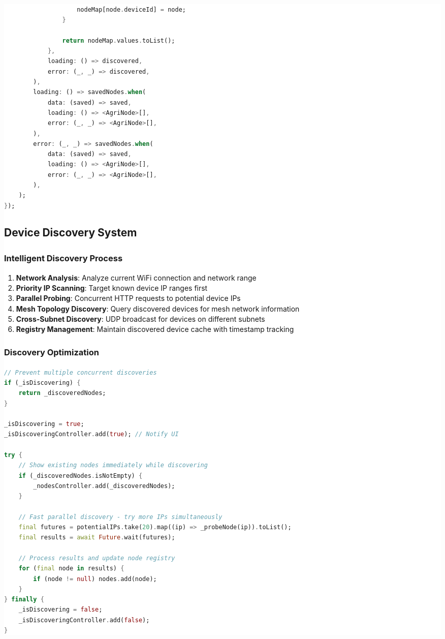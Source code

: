 ```dart
                    nodeMap[node.deviceId] = node;
                }
                
                return nodeMap.values.toList();
            },
            loading: () => discovered,
            error: (_, _) => discovered,
        ),
        loading: () => savedNodes.when(
            data: (saved) => saved,
            loading: () => <AgriNode>[],
            error: (_, _) => <AgriNode>[],
        ),
        error: (_, _) => savedNodes.when(
            data: (saved) => saved,
            loading: () => <AgriNode>[],
            error: (_, _) => <AgriNode>[],
        ),
    );
});
```

## Device Discovery System

### Intelligent Discovery Process
1. **Network Analysis**: Analyze current WiFi connection and network range
2. **Priority IP Scanning**: Target known device IP ranges first
3. **Parallel Probing**: Concurrent HTTP requests to potential device IPs
4. **Mesh Topology Discovery**: Query discovered devices for mesh network information
5. **Cross-Subnet Discovery**: UDP broadcast for devices on different subnets
6. **Registry Management**: Maintain discovered device cache with timestamp tracking

### Discovery Optimization
```dart
// Prevent multiple concurrent discoveries
if (_isDiscovering) {
    return _discoveredNodes;
}

_isDiscovering = true;
_isDiscoveringController.add(true); // Notify UI

try {
    // Show existing nodes immediately while discovering
    if (_discoveredNodes.isNotEmpty) {
        _nodesController.add(_discoveredNodes);
    }
    
    // Fast parallel discovery - try more IPs simultaneously  
    final futures = potentialIPs.take(20).map((ip) => _probeNode(ip)).toList();
    final results = await Future.wait(futures);
    
    // Process results and update node registry
    for (final node in results) {
        if (node != null) nodes.add(node);
    }
} finally {
    _isDiscovering = false;
    _isDiscoveringController.add(false);
}
```
